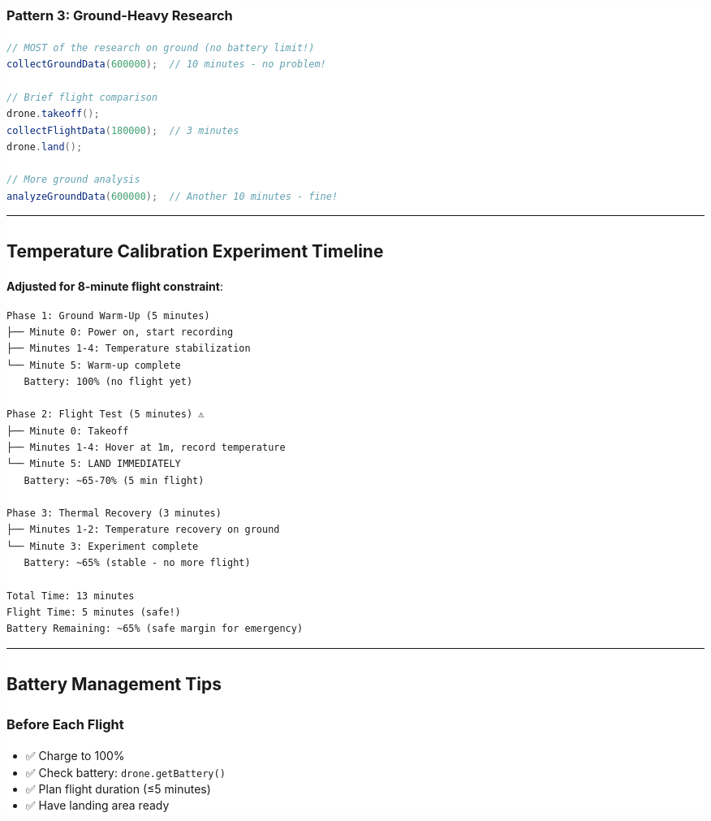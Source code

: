 ### Pattern 3: Ground-Heavy Research
```java
// MOST of the research on ground (no battery limit!)
collectGroundData(600000);  // 10 minutes - no problem!

// Brief flight comparison
drone.takeoff();
collectFlightData(180000);  // 3 minutes
drone.land();

// More ground analysis
analyzeGroundData(600000);  // Another 10 minutes - fine!
```

---

## Temperature Calibration Experiment Timeline

**Adjusted for 8-minute flight constraint**:

```
Phase 1: Ground Warm-Up (5 minutes)
├── Minute 0: Power on, start recording
├── Minutes 1-4: Temperature stabilization
└── Minute 5: Warm-up complete
   Battery: 100% (no flight yet)

Phase 2: Flight Test (5 minutes) ⚠️
├── Minute 0: Takeoff
├── Minutes 1-4: Hover at 1m, record temperature
└── Minute 5: LAND IMMEDIATELY
   Battery: ~65-70% (5 min flight)

Phase 3: Thermal Recovery (3 minutes)
├── Minutes 1-2: Temperature recovery on ground
└── Minute 3: Experiment complete
   Battery: ~65% (stable - no more flight)

Total Time: 13 minutes
Flight Time: 5 minutes (safe!)
Battery Remaining: ~65% (safe margin for emergency)
```

---

## Battery Management Tips

### Before Each Flight
- ✅ Charge to 100%
- ✅ Check battery: `drone.getBattery()`
- ✅ Plan flight duration (≤5 minutes)
- ✅ Have landing area ready
